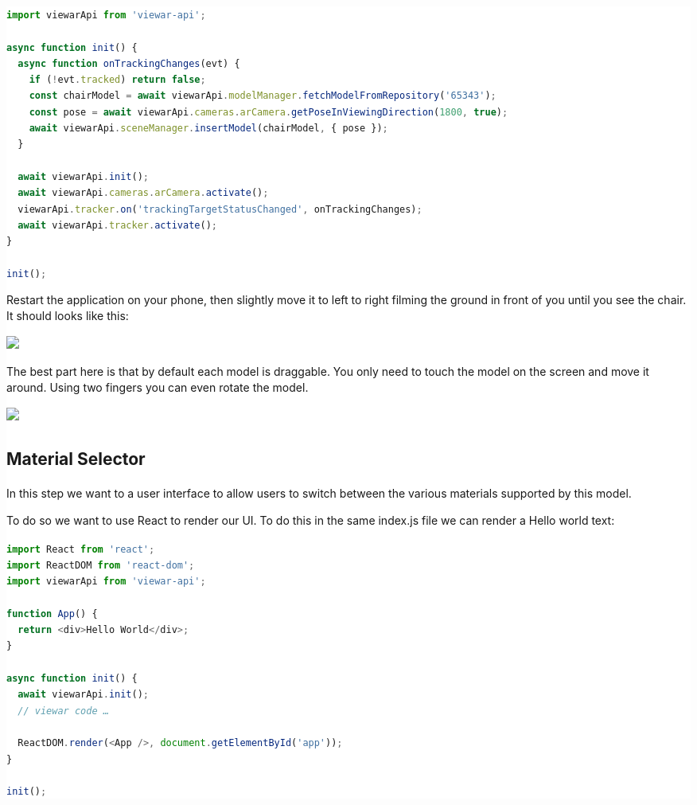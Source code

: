 ```js
import viewarApi from 'viewar-api';

async function init() {
  async function onTrackingChanges(evt) {
    if (!evt.tracked) return false;
    const chairModel = await viewarApi.modelManager.fetchModelFromRepository('65343');
    const pose = await viewarApi.cameras.arCamera.getPoseInViewingDirection(1800, true);
    await viewarApi.sceneManager.insertModel(chairModel, { pose });
  }

  await viewarApi.init();
  await viewarApi.cameras.arCamera.activate();
  viewarApi.tracker.on('trackingTargetStatusChanged', onTrackingChanges);
  await viewarApi.tracker.activate();
}

init();
```

Restart the application on your phone, then slightly move it to left to right filming the ground in front of you until you see the chair. It should looks like this:

![](assets/ar-tutorial-camera-chair.png)

The best part here is that by default each model is draggable. You only need to touch the model on the screen and move it around. Using two fingers you can even rotate the model.

![](assets/model_dragable.gif)

## Material Selector

In this step we want to a user interface to allow users to switch between the various materials supported by this model.

To do so we want to use React to render our UI. To do this in the same index.js file we can render a Hello world text:

```js
import React from 'react';
import ReactDOM from 'react-dom';
import viewarApi from 'viewar-api';

function App() {
  return <div>Hello World</div>;
}

async function init() {
  await viewarApi.init();
  // viewar code …

  ReactDOM.render(<App />, document.getElementById('app'));
}

init();
```
